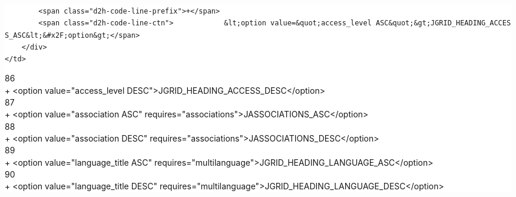             <span class="d2h-code-line-prefix">+</span>
            <span class="d2h-code-line-ctn">			&lt;option value=&quot;access_level ASC&quot;&gt;JGRID_HEADING_ACCESS_ASC&lt;&#x2F;option&gt;</span>
        </div>
    </td>
</tr><tr>
    <td class="d2h-code-linenumber d2h-ins">
      <div class="line-num1"></div>
<div class="line-num2">86</div>
    </td>
    <td class="d2h-ins">
        <div class="d2h-code-line d2h-ins">
            <span class="d2h-code-line-prefix">+</span>
            <span class="d2h-code-line-ctn">			&lt;option value=&quot;access_level DESC&quot;&gt;JGRID_HEADING_ACCESS_DESC&lt;&#x2F;option&gt;</span>
        </div>
    </td>
</tr><tr>
    <td class="d2h-code-linenumber d2h-ins">
      <div class="line-num1"></div>
<div class="line-num2">87</div>
    </td>
    <td class="d2h-ins">
        <div class="d2h-code-line d2h-ins">
            <span class="d2h-code-line-prefix">+</span>
            <span class="d2h-code-line-ctn">			&lt;option value=&quot;association ASC&quot; requires=&quot;associations&quot;&gt;JASSOCIATIONS_ASC&lt;&#x2F;option&gt;</span>
        </div>
    </td>
</tr><tr>
    <td class="d2h-code-linenumber d2h-ins">
      <div class="line-num1"></div>
<div class="line-num2">88</div>
    </td>
    <td class="d2h-ins">
        <div class="d2h-code-line d2h-ins">
            <span class="d2h-code-line-prefix">+</span>
            <span class="d2h-code-line-ctn">			&lt;option value=&quot;association DESC&quot; requires=&quot;associations&quot;&gt;JASSOCIATIONS_DESC&lt;&#x2F;option&gt;</span>
        </div>
    </td>
</tr><tr>
    <td class="d2h-code-linenumber d2h-ins">
      <div class="line-num1"></div>
<div class="line-num2">89</div>
    </td>
    <td class="d2h-ins">
        <div class="d2h-code-line d2h-ins">
            <span class="d2h-code-line-prefix">+</span>
            <span class="d2h-code-line-ctn">			&lt;option value=&quot;language_title ASC&quot; requires=&quot;multilanguage&quot;&gt;JGRID_HEADING_LANGUAGE_ASC&lt;&#x2F;option&gt;</span>
        </div>
    </td>
</tr><tr>
    <td class="d2h-code-linenumber d2h-ins">
      <div class="line-num1"></div>
<div class="line-num2">90</div>
    </td>
    <td class="d2h-ins">
        <div class="d2h-code-line d2h-ins">
            <span class="d2h-code-line-prefix">+</span>
            <span class="d2h-code-line-ctn">			&lt;option value=&quot;language_title DESC&quot; requires=&quot;multilanguage&quot;&gt;JGRID_HEADING_LANGUAGE_DESC&lt;&#x2F;option&gt;</span>
        </div>